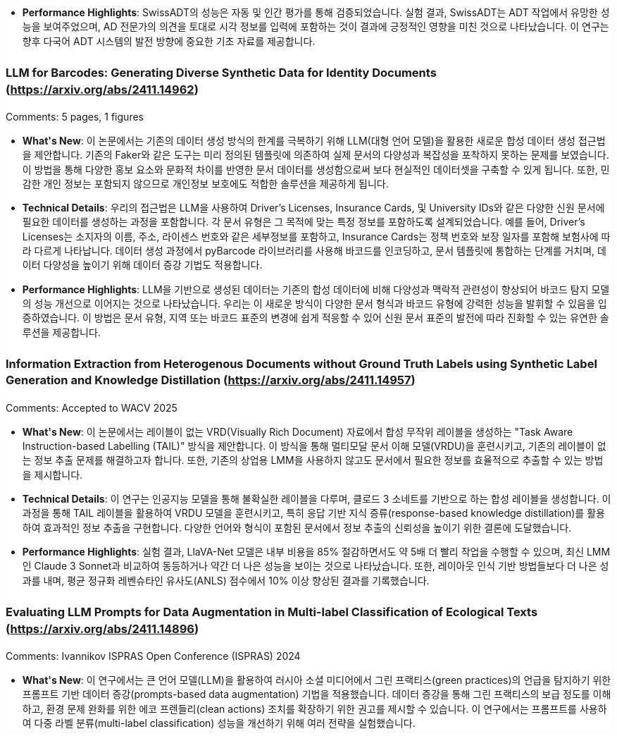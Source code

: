 - **Performance Highlights**: SwissADT의 성능은 자동 및 인간 평가를 통해 검증되었습니다. 실험 결과, SwissADT는 ADT 작업에서 유망한 성능을 보여주었으며, AD 전문가의 의견을 토대로 시각 정보를 입력에 포함하는 것이 결과에 긍정적인 영향을 미친 것으로 나타났습니다. 이 연구는 향후 다국어 ADT 시스템의 발전 방향에 중요한 기초 자료를 제공합니다.



### LLM for Barcodes: Generating Diverse Synthetic Data for Identity Documents (https://arxiv.org/abs/2411.14962)
Comments:
          5 pages, 1 figures

- **What's New**: 이 논문에서는 기존의 데이터 생성 방식의 한계를 극복하기 위해 LLM(대형 언어 모델)을 활용한 새로운 합성 데이터 생성 접근법을 제안합니다. 기존의 Faker와 같은 도구는 미리 정의된 템플릿에 의존하여 실제 문서의 다양성과 복잡성을 포착하지 못하는 문제를 보였습니다. 이 방법을 통해 다양한 홍보 요소와 문화적 차이를 반영한 문서 데이터를 생성함으로써 보다 현실적인 데이터셋을 구축할 수 있게 됩니다. 또한, 민감한 개인 정보는 포함되지 않으므로 개인정보 보호에도 적합한 솔루션을 제공하게 됩니다.

- **Technical Details**: 우리의 접근법은 LLM을 사용하여 Driver’s Licenses, Insurance Cards, 및 University IDs와 같은 다양한 신원 문서에 필요한 데이터를 생성하는 과정을 포함합니다. 각 문서 유형은 그 목적에 맞는 특정 정보를 포함하도록 설계되었습니다. 예를 들어, Driver’s Licenses는 소지자의 이름, 주소, 라이센스 번호와 같은 세부정보를 포함하고, Insurance Cards는 정책 번호와 보장 일자를 포함해 보험사에 따라 다르게 나타납니다. 데이터 생성 과정에서 pyBarcode 라이브러리를 사용해 바코드를 인코딩하고, 문서 템플릿에 통합하는 단계를 거치며, 데이터 다양성을 높이기 위해 데이터 증강 기법도 적용합니다.

- **Performance Highlights**: LLM을 기반으로 생성된 데이터는 기존의 합성 데이터에 비해 다양성과 맥락적 관련성이 향상되어 바코드 탐지 모델의 성능 개선으로 이어지는 것으로 나타났습니다. 우리는 이 새로운 방식이 다양한 문서 형식과 바코드 유형에 강력한 성능을 발휘할 수 있음을 입증하였습니다. 이 방법은 문서 유형, 지역 또는 바코드 표준의 변경에 쉽게 적응할 수 있어 신원 문서 표준의 발전에 따라 진화할 수 있는 유연한 솔루션을 제공합니다.



### Information Extraction from Heterogenous Documents without Ground Truth Labels using Synthetic Label Generation and Knowledge Distillation (https://arxiv.org/abs/2411.14957)
Comments:
          Accepted to WACV 2025

- **What's New**: 이 논문에서는 레이블이 없는 VRD(Visually Rich Document) 자료에서 합성 무작위 레이블을 생성하는 "Task Aware Instruction-based Labelling (TAIL)" 방식을 제안합니다. 이 방식을 통해 멀티모달 문서 이해 모델(VRDU)을 훈련시키고, 기존의 레이블이 없는 정보 추출 문제를 해결하고자 합니다. 또한, 기존의 상업용 LMM을 사용하지 않고도 문서에서 필요한 정보를 효율적으로 추출할 수 있는 방법을 제시합니다.

- **Technical Details**: 이 연구는 인공지능 모델을 통해 불확실한 레이블을 다루며, 클로드 3 소네트를 기반으로 하는 합성 레이블을 생성합니다. 이 과정을 통해 TAIL 레이블을 활용하여 VRDU 모델을 훈련시키고, 특히 응답 기반 지식 증류(response-based knowledge distillation)를 활용하여 효과적인 정보 추출을 구현합니다. 다양한 언어와 형식이 포함된 문서에서 정보 추출의 신뢰성을 높이기 위한 결론에 도달했습니다.

- **Performance Highlights**: 실험 결과, LlaVA-Net 모델은 내부 비용을 85% 절감하면서도 약 5배 더 빨리 작업을 수행할 수 있으며, 최신 LMM인 Claude 3 Sonnet과 비교하여 동등하거나 약간 더 나은 성능을 보이는 것으로 나타났습니다. 또한, 레이아웃 인식 기반 방법들보다 더 나은 성과를 내며, 평균 정규화 레벤슈타인 유사도(ANLS) 점수에서 10% 이상 향상된 결과를 기록했습니다.



### Evaluating LLM Prompts for Data Augmentation in Multi-label Classification of Ecological Texts (https://arxiv.org/abs/2411.14896)
Comments:
          Ivannikov ISPRAS Open Conference (ISPRAS) 2024

- **What's New**: 이 연구에서는 큰 언어 모델(LLM)을 활용하여 러시아 소셜 미디어에서 그린 프랙티스(green practices)의 언급을 탐지하기 위한 프롬프트 기반 데이터 증강(prompts-based data augmentation) 기법을 적용했습니다. 데이터 증강을 통해 그린 프랙티스의 보급 정도를 이해하고, 환경 문제 완화를 위한 에코 프렌들리(clean actions) 조치를 확장하기 위한 권고를 제시할 수 있습니다. 이 연구에서는 프롬프트를 사용하여 다중 라벨 분류(multi-label classification) 성능을 개선하기 위해 여러 전략을 실험했습니다.
